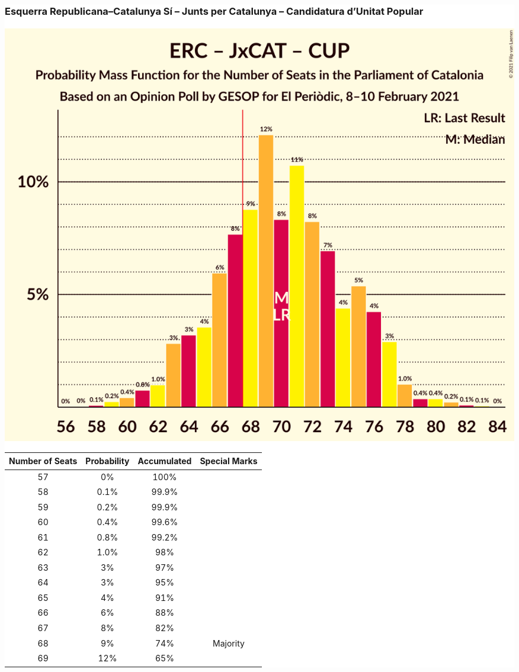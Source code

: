 ### Esquerra Republicana–Catalunya Sí – Junts per Catalunya – Candidatura d’Unitat Popular

![Graph with seats probability mass function not yet produced](2021-02-10-GESOP-coalitions-seats-pmf-erc–jxcat–cup.png "Seats Probability Mass Function")

| Number of Seats | Probability | Accumulated | Special Marks |
|:---------------:|:-----------:|:-----------:|:-------------:|
| 57 | 0% | 100% |  |
| 58 | 0.1% | 99.9% |  |
| 59 | 0.2% | 99.9% |  |
| 60 | 0.4% | 99.6% |  |
| 61 | 0.8% | 99.2% |  |
| 62 | 1.0% | 98% |  |
| 63 | 3% | 97% |  |
| 64 | 3% | 95% |  |
| 65 | 4% | 91% |  |
| 66 | 6% | 88% |  |
| 67 | 8% | 82% |  |
| 68 | 9% | 74% | Majority |
| 69 | 12% | 65% |  |